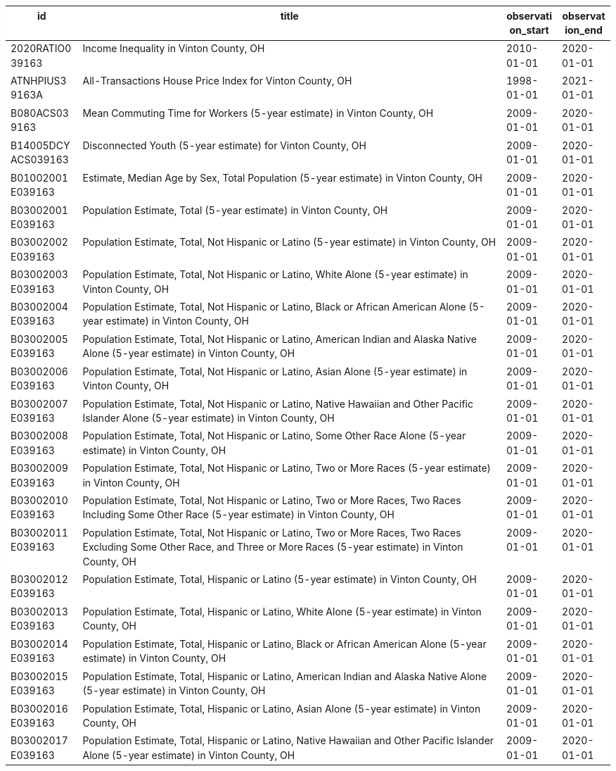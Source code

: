| id                        | title                                                                                                                                                                      | observation_start   | observation_end   |
|---------------------------|----------------------------------------------------------------------------------------------------------------------------------------------------------------------------|---------------------|-------------------|
| 2020RATIO039163           | Income Inequality in Vinton County, OH                                                                                                                                     | 2010-01-01          | 2020-01-01        |
| ATNHPIUS39163A            | All-Transactions House Price Index for Vinton County, OH                                                                                                                   | 1998-01-01          | 2021-01-01        |
| B080ACS039163             | Mean Commuting Time for Workers (5-year estimate) in Vinton County, OH                                                                                                     | 2009-01-01          | 2020-01-01        |
| B14005DCYACS039163        | Disconnected Youth (5-year estimate) for Vinton County, OH                                                                                                                 | 2009-01-01          | 2020-01-01        |
| B01002001E039163          | Estimate, Median Age by Sex, Total Population (5-year estimate) in Vinton County, OH                                                                                       | 2009-01-01          | 2020-01-01        |
| B03002001E039163          | Population Estimate, Total (5-year estimate) in Vinton County, OH                                                                                                          | 2009-01-01          | 2020-01-01        |
| B03002002E039163          | Population Estimate, Total, Not Hispanic or Latino (5-year estimate) in Vinton County, OH                                                                                  | 2009-01-01          | 2020-01-01        |
| B03002003E039163          | Population Estimate, Total, Not Hispanic or Latino, White Alone (5-year estimate) in Vinton County, OH                                                                     | 2009-01-01          | 2020-01-01        |
| B03002004E039163          | Population Estimate, Total, Not Hispanic or Latino, Black or African American Alone (5-year estimate) in Vinton County, OH                                                 | 2009-01-01          | 2020-01-01        |
| B03002005E039163          | Population Estimate, Total, Not Hispanic or Latino, American Indian and Alaska Native Alone (5-year estimate) in Vinton County, OH                                         | 2009-01-01          | 2020-01-01        |
| B03002006E039163          | Population Estimate, Total, Not Hispanic or Latino, Asian Alone (5-year estimate) in Vinton County, OH                                                                     | 2009-01-01          | 2020-01-01        |
| B03002007E039163          | Population Estimate, Total, Not Hispanic or Latino, Native Hawaiian and Other Pacific Islander Alone (5-year estimate) in Vinton County, OH                                | 2009-01-01          | 2020-01-01        |
| B03002008E039163          | Population Estimate, Total, Not Hispanic or Latino, Some Other Race Alone (5-year estimate) in Vinton County, OH                                                           | 2009-01-01          | 2020-01-01        |
| B03002009E039163          | Population Estimate, Total, Not Hispanic or Latino, Two or More Races (5-year estimate) in Vinton County, OH                                                               | 2009-01-01          | 2020-01-01        |
| B03002010E039163          | Population Estimate, Total, Not Hispanic or Latino, Two or More Races, Two Races Including Some Other Race (5-year estimate) in Vinton County, OH                          | 2009-01-01          | 2020-01-01        |
| B03002011E039163          | Population Estimate, Total, Not Hispanic or Latino, Two or More Races, Two Races Excluding Some Other Race, and Three or More Races (5-year estimate) in Vinton County, OH | 2009-01-01          | 2020-01-01        |
| B03002012E039163          | Population Estimate, Total, Hispanic or Latino (5-year estimate) in Vinton County, OH                                                                                      | 2009-01-01          | 2020-01-01        |
| B03002013E039163          | Population Estimate, Total, Hispanic or Latino, White Alone (5-year estimate) in Vinton County, OH                                                                         | 2009-01-01          | 2020-01-01        |
| B03002014E039163          | Population Estimate, Total, Hispanic or Latino, Black or African American Alone (5-year estimate) in Vinton County, OH                                                     | 2009-01-01          | 2020-01-01        |
| B03002015E039163          | Population Estimate, Total, Hispanic or Latino, American Indian and Alaska Native Alone (5-year estimate) in Vinton County, OH                                             | 2009-01-01          | 2020-01-01        |
| B03002016E039163          | Population Estimate, Total, Hispanic or Latino, Asian Alone (5-year estimate) in Vinton County, OH                                                                         | 2009-01-01          | 2020-01-01        |
| B03002017E039163          | Population Estimate, Total, Hispanic or Latino, Native Hawaiian and Other Pacific Islander Alone (5-year estimate) in Vinton County, OH                                    | 2009-01-01          | 2020-01-01        |
